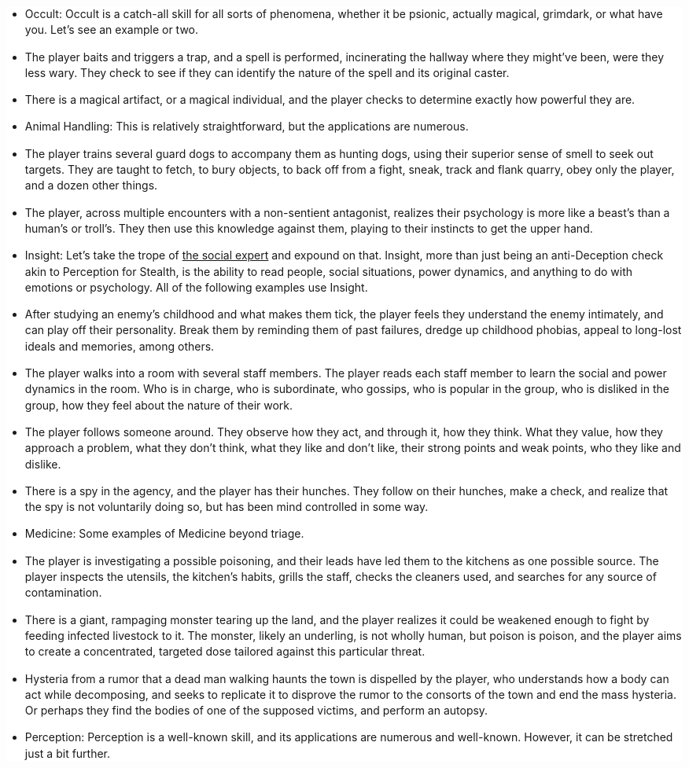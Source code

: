 - Occult: Occult is a catch-all skill for all sorts of phenomena, whether it be psionic, actually magical, grimdark, or what have you. Let’s see an example or two.

- The player baits and triggers a trap, and a spell is performed, incinerating the hallway where they might’ve been, were they less wary. They check to see if they can identify the nature of the spell and its original caster.
- There is a magical artifact, or a magical individual, and the player checks to determine exactly how powerful they are.

- Animal Handling: This is relatively straightforward, but the applications are numerous.

- The player trains several guard dogs to accompany them as hunting dogs, using their superior sense of smell to seek out targets. They are taught to fetch, to bury objects, to back off from a fight, sneak, track and flank quarry, obey only the player, and a dozen other things.
- The player, across multiple encounters with a non-sentient antagonist, realizes their psychology is more like a beast’s than a human’s or troll’s. They then use this knowledge against them, playing to their instincts to get the upper hand.

- Insight: Let’s take the trope of [the social expert](https://www.google.com/url?q=https://tvtropes.org/pmwiki/pmwiki.php/Main/TheSocialExpert&sa=D&source=editors&ust=1730043040402008&usg=AOvVaw2BZBNr4kaPPgxIt-xZlm8W) and expound on that. Insight, more than just being an anti-Deception check akin to Perception for Stealth, is the ability to read people, social situations, power dynamics, and anything to do with emotions or psychology. All of the following examples use Insight.

- After studying an enemy’s childhood and what makes them tick, the player feels they understand the enemy intimately, and can play off their personality. Break them by reminding them of past failures, dredge up childhood phobias, appeal to long-lost ideals and memories, among others.
- The player walks into a room with several staff members. The player reads each staff member to learn the social and power dynamics in the room. Who is in charge, who is subordinate, who gossips, who is popular in the group, who is disliked in the group, how they feel about the nature of their work.
- The player follows someone around. They observe how they act, and through it, how they think. What they value, how they approach a problem, what they don’t think, what they like and don’t like, their strong points and weak points, who they like and dislike.
- There is a spy in the agency, and the player has their hunches. They follow on their hunches, make a check, and realize that the spy is not voluntarily doing so, but has been mind controlled in some way.

- Medicine: Some examples of Medicine beyond triage.

- The player is investigating a possible poisoning, and their leads have led them to the kitchens as one possible source. The player inspects the utensils, the kitchen’s habits, grills the staff, checks the cleaners used, and searches for any source of contamination.
- There is a giant, rampaging monster tearing up the land, and the player realizes it could be weakened enough to fight by feeding infected livestock to it. The monster, likely an underling, is not wholly human, but poison is poison, and the player aims to create a concentrated, targeted dose tailored against this particular threat.
- Hysteria from a rumor that a dead man walking haunts the town is dispelled by the player, who understands how a body can act while decomposing, and seeks to replicate it to disprove the rumor to the consorts of the town and end the mass hysteria. Or perhaps they find the bodies of one of the supposed victims, and perform an autopsy.

- Perception: Perception is a well-known skill, and its applications are numerous and well-known. However, it can be stretched just a bit further.

